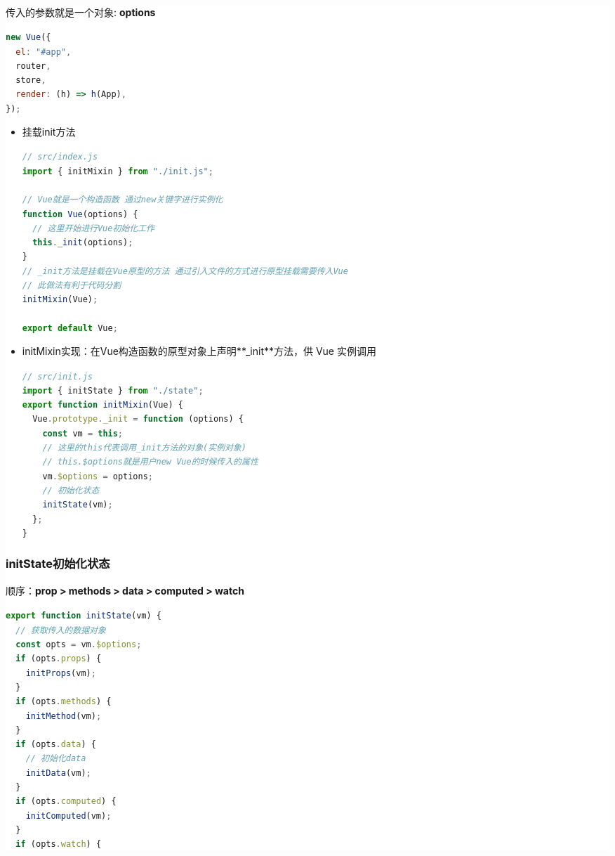 传入的参数就是一个对象: **options**

```js
new Vue({
  el: "#app",
  router,
  store,
  render: (h) => h(App),
});
```

- 挂载init方法

  ```js
  // src/index.js
  import { initMixin } from "./init.js";
  
  // Vue就是一个构造函数 通过new关键字进行实例化
  function Vue(options) {
    // 这里开始进行Vue初始化工作
    this._init(options);
  }
  // _init方法是挂载在Vue原型的方法 通过引入文件的方式进行原型挂载需要传入Vue
  // 此做法有利于代码分割
  initMixin(Vue);
  
  export default Vue;
  ```

- initMixin实现：在Vue构造函数的原型对象上声明**_init**方法，供 Vue 实例调用

  ```js
  // src/init.js
  import { initState } from "./state";
  export function initMixin(Vue) {
    Vue.prototype._init = function (options) {
      const vm = this;
      // 这里的this代表调用_init方法的对象(实例对象)
      // this.$options就是用户new Vue的时候传入的属性
      vm.$options = options;
      // 初始化状态
      initState(vm);
    };
  }
  ```

### initState初始化状态

顺序：**prop > methods > data > computed > watch**

```javascript
export function initState(vm) {
  // 获取传入的数据对象
  const opts = vm.$options;
  if (opts.props) {
    initProps(vm);
  }
  if (opts.methods) {
    initMethod(vm);
  }
  if (opts.data) {
    // 初始化data
    initData(vm);
  }
  if (opts.computed) {
    initComputed(vm);
  }
  if (opts.watch) {
```